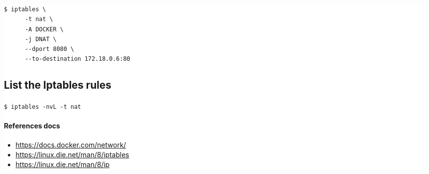 ```
$ iptables \
      -t nat \
      -A DOCKER \
      -j DNAT \
      --dport 8080 \
      --to-destination 172.18.0.6:80
```

## List the Iptables rules

```
$ iptables -nvL -t nat
```




#### References docs

- https://docs.docker.com/network/
- https://linux.die.net/man/8/iptables
- https://linux.die.net/man/8/ip
